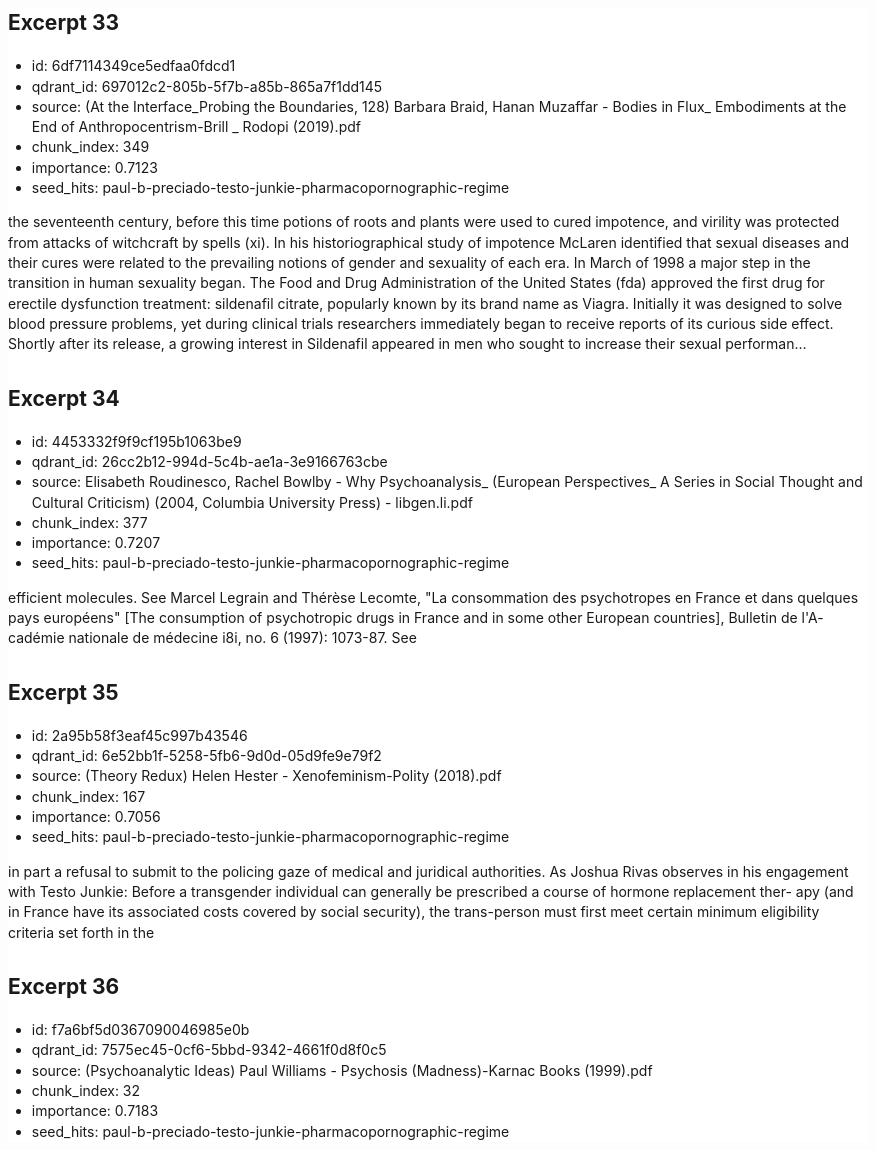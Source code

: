 ## Excerpt 33
- id: 6df7114349ce5edfaa0fdcd1
- qdrant_id: 697012c2-805b-5f7b-a85b-865a7f1dd145
- source: (At the Interface_Probing the Boundaries, 128) Barbara Braid, Hanan Muzaffar - Bodies in Flux_ Embodiments at the End of Anthropocentrism-Brill _ Rodopi (2019).pdf
- chunk_index: 349
- importance: 0.7123
- seed_hits: paul-b-preciado-testo-junkie-pharmacopornographic-regime

the seventeenth century, before this time potions of roots and plants were used to cured impotence, and virility was protected from attacks of witchcraft by spells (xi). In his historiographical study of impotence McLaren identified that sexual diseases and their cures were related to the prevailing notions of gender and sexuality of each era. In March of 1998 a major step in the transition in human sexuality began. The Food and Drug Administration of the United States (fda) approved the first drug for erectile dysfunction treatment: sildenafil citrate, popularly known by its brand name as Viagra. Initially it was designed to solve blood pressure problems, yet during clinical trials researchers immediately began to receive reports of its curious side effect. Shortly after its release, a growing interest in Sildenafil appeared in men who sought to increase their sexual performan…

## Excerpt 34
- id: 4453332f9f9cf195b1063be9
- qdrant_id: 26cc2b12-994d-5c4b-ae1a-3e9166763cbe
- source: Elisabeth Roudinesco, Rachel Bowlby - Why Psychoanalysis_ (European Perspectives_ A Series in Social Thought and Cultural Criticism) (2004, Columbia University Press) - libgen.li.pdf
- chunk_index: 377
- importance: 0.7207
- seed_hits: paul-b-preciado-testo-junkie-pharmacopornographic-regime

efficient molecules. See Marcel Legrain and Thérèse Lecomte, "La consommation des psychotropes en France et dans quelques pays européens" [The consumption of psychotropic drugs in France and in some other European countries], Bulletin de l'A- cadémie nationale de médecine i8i, no. 6 (1997): 1073-87. See

## Excerpt 35
- id: 2a95b58f3eaf45c997b43546
- qdrant_id: 6e52bb1f-5258-5fb6-9d0d-05d9fe9e79f2
- source: (Theory Redux) Helen Hester - Xenofeminism-Polity (2018).pdf
- chunk_index: 167
- importance: 0.7056
- seed_hits: paul-b-preciado-testo-junkie-pharmacopornographic-regime

in part a refusal to submit to the policing gaze of medical and juridical authorities. As Joshua Rivas observes in his engagement with Testo Junkie: Before a transgender individual can generally be prescribed a course of hormone replacement ther- apy (and in France have its associated costs covered by social security), the trans-person must first meet certain minimum eligibility criteria set forth in the

## Excerpt 36
- id: f7a6bf5d0367090046985e0b
- qdrant_id: 7575ec45-0cf6-5bbd-9342-4661f0d8f0c5
- source: (Psychoanalytic Ideas) Paul Williams - Psychosis (Madness)-Karnac Books (1999).pdf
- chunk_index: 32
- importance: 0.7183
- seed_hits: paul-b-preciado-testo-junkie-pharmacopornographic-regime
